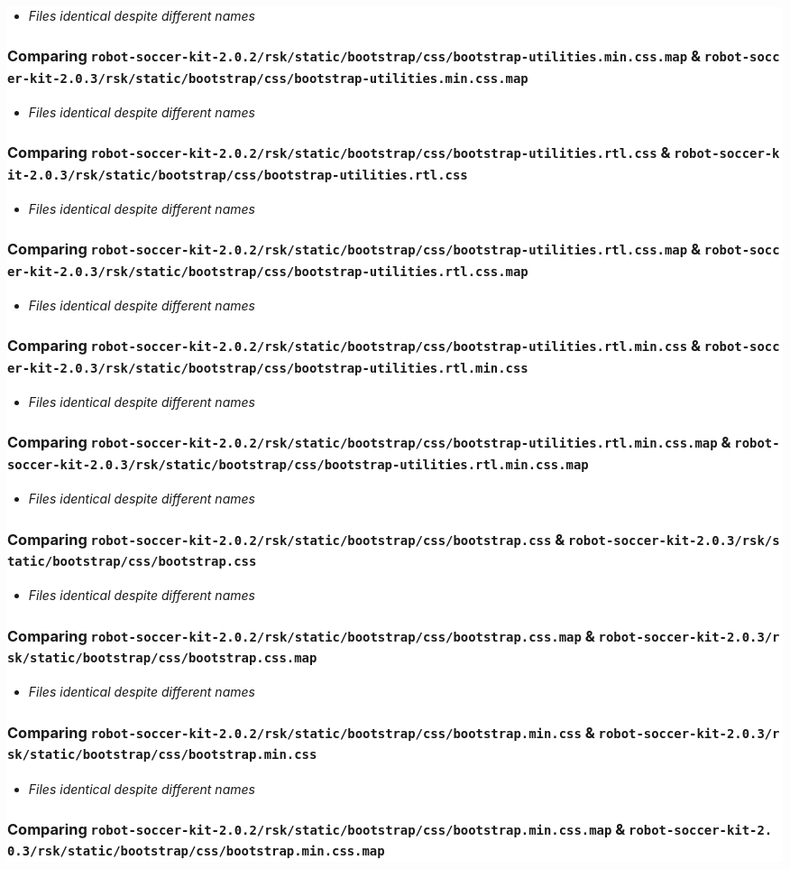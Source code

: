 * *Files identical despite different names*

### Comparing `robot-soccer-kit-2.0.2/rsk/static/bootstrap/css/bootstrap-utilities.min.css.map` & `robot-soccer-kit-2.0.3/rsk/static/bootstrap/css/bootstrap-utilities.min.css.map`

 * *Files identical despite different names*

### Comparing `robot-soccer-kit-2.0.2/rsk/static/bootstrap/css/bootstrap-utilities.rtl.css` & `robot-soccer-kit-2.0.3/rsk/static/bootstrap/css/bootstrap-utilities.rtl.css`

 * *Files identical despite different names*

### Comparing `robot-soccer-kit-2.0.2/rsk/static/bootstrap/css/bootstrap-utilities.rtl.css.map` & `robot-soccer-kit-2.0.3/rsk/static/bootstrap/css/bootstrap-utilities.rtl.css.map`

 * *Files identical despite different names*

### Comparing `robot-soccer-kit-2.0.2/rsk/static/bootstrap/css/bootstrap-utilities.rtl.min.css` & `robot-soccer-kit-2.0.3/rsk/static/bootstrap/css/bootstrap-utilities.rtl.min.css`

 * *Files identical despite different names*

### Comparing `robot-soccer-kit-2.0.2/rsk/static/bootstrap/css/bootstrap-utilities.rtl.min.css.map` & `robot-soccer-kit-2.0.3/rsk/static/bootstrap/css/bootstrap-utilities.rtl.min.css.map`

 * *Files identical despite different names*

### Comparing `robot-soccer-kit-2.0.2/rsk/static/bootstrap/css/bootstrap.css` & `robot-soccer-kit-2.0.3/rsk/static/bootstrap/css/bootstrap.css`

 * *Files identical despite different names*

### Comparing `robot-soccer-kit-2.0.2/rsk/static/bootstrap/css/bootstrap.css.map` & `robot-soccer-kit-2.0.3/rsk/static/bootstrap/css/bootstrap.css.map`

 * *Files identical despite different names*

### Comparing `robot-soccer-kit-2.0.2/rsk/static/bootstrap/css/bootstrap.min.css` & `robot-soccer-kit-2.0.3/rsk/static/bootstrap/css/bootstrap.min.css`

 * *Files identical despite different names*

### Comparing `robot-soccer-kit-2.0.2/rsk/static/bootstrap/css/bootstrap.min.css.map` & `robot-soccer-kit-2.0.3/rsk/static/bootstrap/css/bootstrap.min.css.map`

